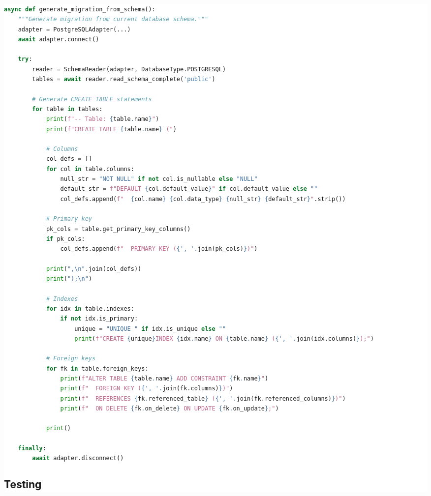 ```python
async def generate_migration_from_schema():
    """Generate migration from current database schema."""
    adapter = PostgreSQLAdapter(...)
    await adapter.connect()

    try:
        reader = SchemaReader(adapter, DatabaseType.POSTGRESQL)
        tables = await reader.read_schema_complete('public')

        # Generate CREATE TABLE statements
        for table in tables:
            print(f"-- Table: {table.name}")
            print(f"CREATE TABLE {table.name} (")

            # Columns
            col_defs = []
            for col in table.columns:
                null_str = "NOT NULL" if not col.is_nullable else "NULL"
                default_str = f"DEFAULT {col.default_value}" if col.default_value else ""
                col_defs.append(f"  {col.name} {col.data_type} {null_str} {default_str}".strip())

            # Primary key
            pk_cols = table.get_primary_key_columns()
            if pk_cols:
                col_defs.append(f"  PRIMARY KEY ({', '.join(pk_cols)})")

            print(",\n".join(col_defs))
            print(");\n")

            # Indexes
            for idx in table.indexes:
                if not idx.is_primary:
                    unique = "UNIQUE " if idx.is_unique else ""
                    print(f"CREATE {unique}INDEX {idx.name} ON {table.name} ({', '.join(idx.columns)});")

            # Foreign keys
            for fk in table.foreign_keys:
                print(f"ALTER TABLE {table.name} ADD CONSTRAINT {fk.name}")
                print(f"  FOREIGN KEY ({', '.join(fk.columns)})")
                print(f"  REFERENCES {fk.referenced_table} ({', '.join(fk.referenced_columns)})")
                print(f"  ON DELETE {fk.on_delete} ON UPDATE {fk.on_update};")

            print()

    finally:
        await adapter.disconnect()
```

## Testing
